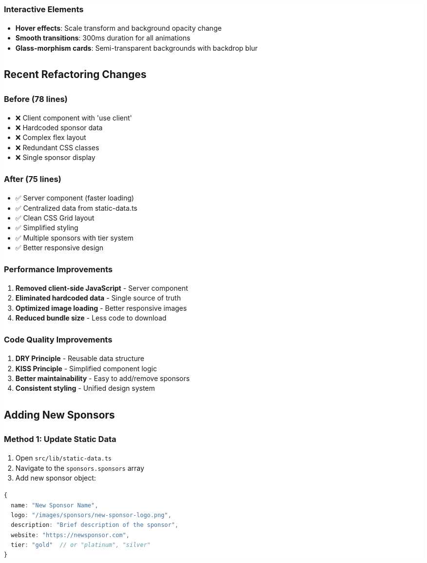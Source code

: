### Interactive Elements
- **Hover effects**: Scale transform and background opacity change
- **Smooth transitions**: 300ms duration for all animations
- **Glass-morphism cards**: Semi-transparent backgrounds with backdrop blur

## Recent Refactoring Changes

### Before (78 lines)
- ❌ Client component with 'use client'
- ❌ Hardcoded sponsor data
- ❌ Complex flex layout
- ❌ Redundant CSS classes
- ❌ Single sponsor display

### After (75 lines)
- ✅ Server component (faster loading)
- ✅ Centralized data from static-data.ts
- ✅ Clean CSS Grid layout
- ✅ Simplified styling
- ✅ Multiple sponsors with tier system
- ✅ Better responsive design

### Performance Improvements
1. **Removed client-side JavaScript** - Server component
2. **Eliminated hardcoded data** - Single source of truth
3. **Optimized image loading** - Better responsive images
4. **Reduced bundle size** - Less code to download

### Code Quality Improvements
1. **DRY Principle** - Reusable data structure
2. **KISS Principle** - Simplified component logic
3. **Better maintainability** - Easy to add/remove sponsors
4. **Consistent styling** - Unified design system

## Adding New Sponsors

### Method 1: Update Static Data
1. Open `src/lib/static-data.ts`
2. Navigate to the `sponsors.sponsors` array
3. Add new sponsor object:
```typescript
{
  name: "New Sponsor Name",
  logo: "/images/sponsors/new-sponsor-logo.png",
  description: "Brief description of the sponsor",
  website: "https://newsponsor.com",
  tier: "gold"  // or "platinum", "silver"
}
```
